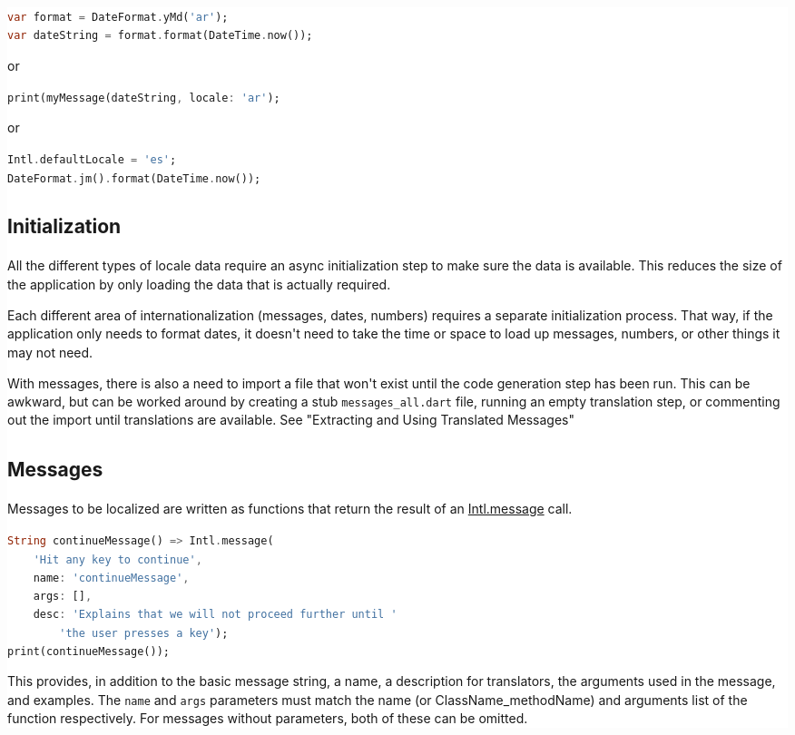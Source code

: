 ```dart
var format = DateFormat.yMd('ar');
var dateString = format.format(DateTime.now());
```

or

```dart
print(myMessage(dateString, locale: 'ar');
```

or

```dart
Intl.defaultLocale = 'es';
DateFormat.jm().format(DateTime.now());
```

## Initialization

All the different types of locale data require an async initialization step
to make
sure the data is available. This reduces the size of the application by only
loading the
data that is actually required.

Each different area of internationalization (messages, dates, numbers) requires
a separate initialization process. That way, if the application only needs to
format dates, it doesn't need to take the time or space to load up messages,
numbers, or other things it may not need.

With messages, there is also a need to import a file that won't exist until
the code generation step has been run. This can be awkward, but can be worked
around by creating a stub `messages_all.dart` file, running an empty translation
step, or commenting out the import until translations are available.
See "Extracting and Using Translated Messages"

## Messages

Messages to be localized are written as functions that return the result of
an [Intl.message][Intl.message] call.

```dart
String continueMessage() => Intl.message(
    'Hit any key to continue',
    name: 'continueMessage',
    args: [],
    desc: 'Explains that we will not proceed further until '
        'the user presses a key');
print(continueMessage());
```

This provides, in addition to the basic message string, a name, a description
for translators, the arguments used in the message, and examples. The `name` and
`args` parameters must match the name (or ClassName_methodName) and arguments
list of the function respectively. For messages without parameters, both of
these can be omitted.


[intl_lib]: https://pub.dev/documentation/intl/latest/intl/intl-library.html
[Intl]: https://pub.dev/documentation/intl/latest/intl/Intl-class.html
[DateFormat]: https://pub.dev/documentation/intl/latest/intl/DateFormat-class.html
[NumberFormat]: https://pub.dev/documentation/intl/latest/intl/NumberFormat-class.html
[withLocale]: https://pub.dev/documentation/intl/latest/intl/Intl/withLocale.html
[defaultLocale]: https://pub.dev/documentation/intl/latest/intl/Intl/defaultLocale.html
[Intl.message]: https://pub.dev/documentation/intl/latest/intl/Intl/message.html
[Intl_translation]: https://pub.dev/packages/intl_translation
[Intl.plural]: https://pub.dev/documentation/intl/latest/intl/Intl/plural.html
[Intl.gender]: https://pub.dev/documentation/intl/latest/intl/Intl/gender.html
[DateTime]: https://api.dart.dev/dart-core/DateTime-class.html
[BidiFormatter]: https://pub.dev/documentation/intl/latest/intl/BidiFormatter-class.html
[BidiFormatter.RTL]: https://pub.dev/documentation/intl/latest/intl/BidiFormatter/BidiFormatter.RTL.html
[BidiFormatter.LTR]: https://pub.dev/documentation/intl/latest/intl/BidiFormatter/BidiFormatter.LTR.html
[ARB]: https://github.com/google/app-resource-bundle